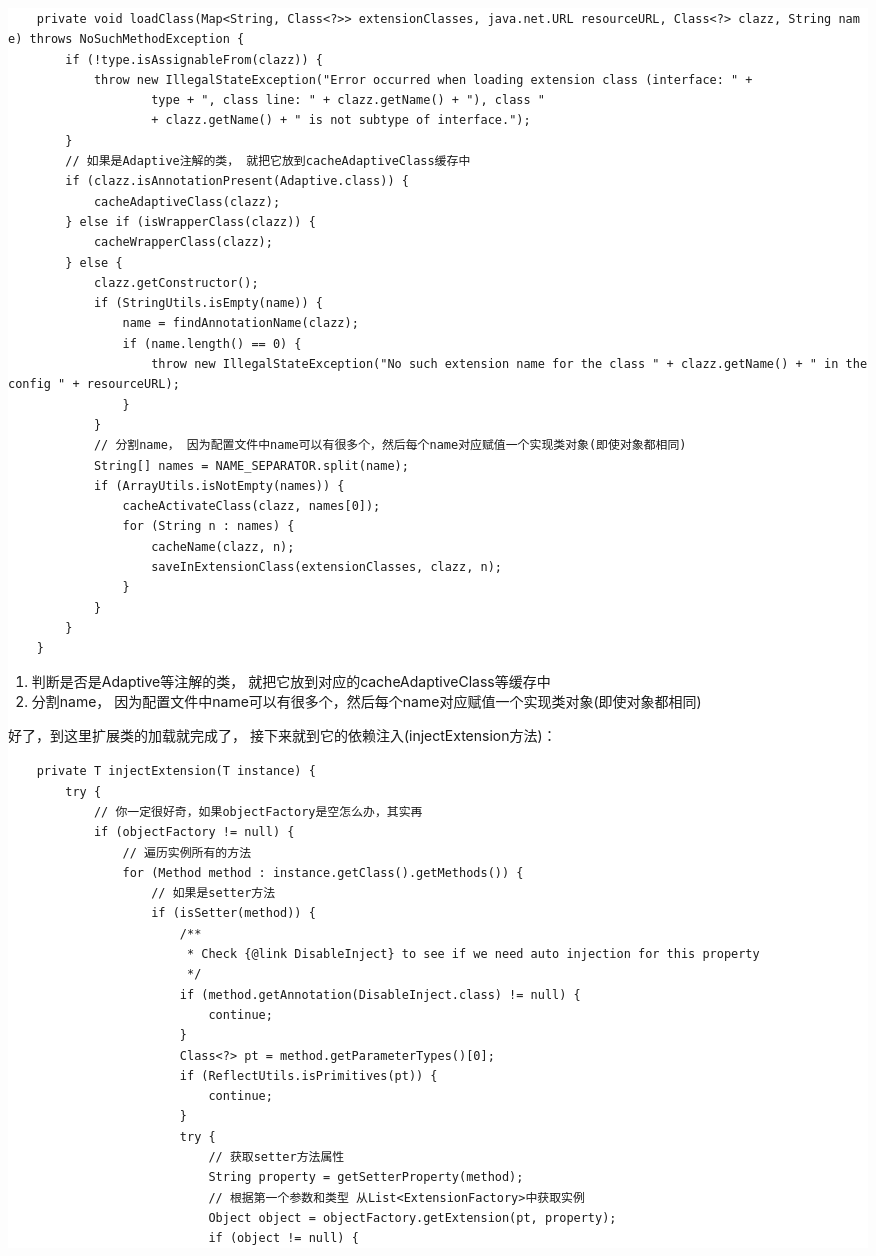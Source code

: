```
    private void loadClass(Map<String, Class<?>> extensionClasses, java.net.URL resourceURL, Class<?> clazz, String name) throws NoSuchMethodException {
        if (!type.isAssignableFrom(clazz)) {
            throw new IllegalStateException("Error occurred when loading extension class (interface: " +
                    type + ", class line: " + clazz.getName() + "), class "
                    + clazz.getName() + " is not subtype of interface.");
        }
        // 如果是Adaptive注解的类， 就把它放到cacheAdaptiveClass缓存中
        if (clazz.isAnnotationPresent(Adaptive.class)) {
            cacheAdaptiveClass(clazz);
        } else if (isWrapperClass(clazz)) {
            cacheWrapperClass(clazz);
        } else {
            clazz.getConstructor();
            if (StringUtils.isEmpty(name)) {
                name = findAnnotationName(clazz);
                if (name.length() == 0) {
                    throw new IllegalStateException("No such extension name for the class " + clazz.getName() + " in the config " + resourceURL);
                }
            }
            // 分割name， 因为配置文件中name可以有很多个，然后每个name对应赋值一个实现类对象(即使对象都相同)
            String[] names = NAME_SEPARATOR.split(name);
            if (ArrayUtils.isNotEmpty(names)) {
                cacheActivateClass(clazz, names[0]);
                for (String n : names) {
                    cacheName(clazz, n);
                    saveInExtensionClass(extensionClasses, clazz, n);
                }
            }
        }
    }
```
1. 判断是否是Adaptive等注解的类， 就把它放到对应的cacheAdaptiveClass等缓存中
2. 分割name， 因为配置文件中name可以有很多个，然后每个name对应赋值一个实现类对象(即使对象都相同)

好了，到这里扩展类的加载就完成了， 接下来就到它的依赖注入(injectExtension方法)：
```
    private T injectExtension(T instance) {
        try {
            // 你一定很好奇，如果objectFactory是空怎么办，其实再
            if (objectFactory != null) { 
                // 遍历实例所有的方法
                for (Method method : instance.getClass().getMethods()) {
                    // 如果是setter方法
                    if (isSetter(method)) {
                        /**
                         * Check {@link DisableInject} to see if we need auto injection for this property
                         */
                        if (method.getAnnotation(DisableInject.class) != null) {
                            continue;
                        }
                        Class<?> pt = method.getParameterTypes()[0];
                        if (ReflectUtils.isPrimitives(pt)) {
                            continue;
                        }
                        try {
                            // 获取setter方法属性
                            String property = getSetterProperty(method);
                            // 根据第一个参数和类型 从List<ExtensionFactory>中获取实例
                            Object object = objectFactory.getExtension(pt, property);
                            if (object != null) {
```